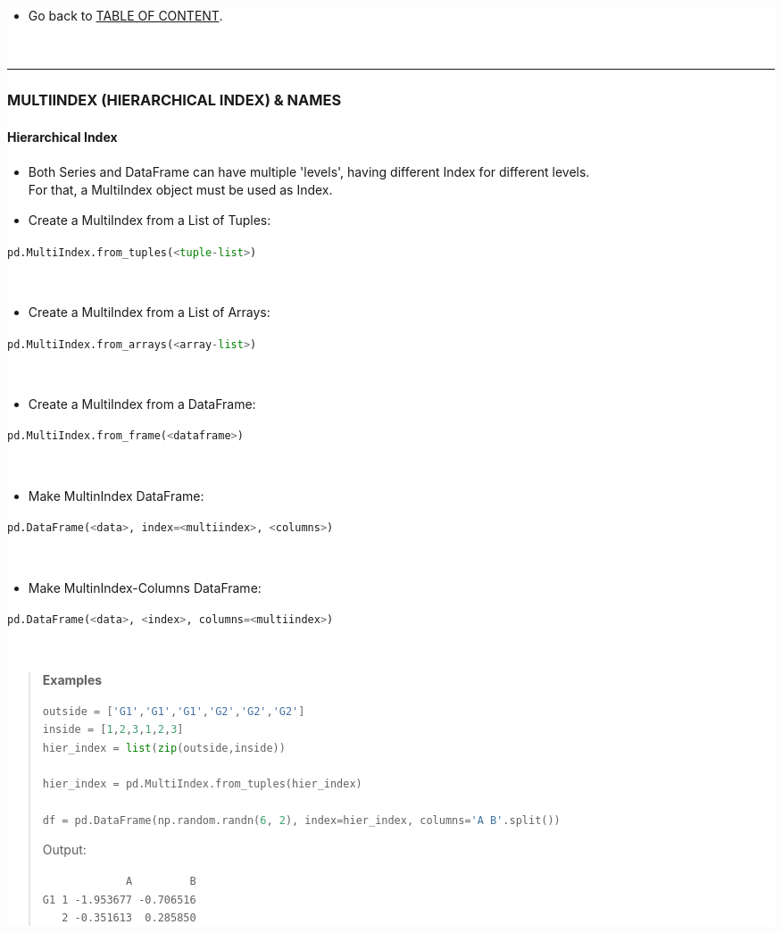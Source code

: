 

- Go back to [TABLE OF CONTENT](#table-of-content).
<br/>



------------------------------------

### MULTIINDEX (HIERARCHICAL INDEX) & NAMES


#### Hierarchical Index

- Both Series and DataFrame can have multiple 'levels', having different Index for different levels.  
  For that, a MultiIndex object must be used as Index.

- Create a MultiIndex from a List of Tuples:

```python
pd.MultiIndex.from_tuples(<tuple-list>)
```
<br/>


- Create a MultiIndex from a List of Arrays:

```python
pd.MultiIndex.from_arrays(<array-list>)
```
<br/>


- Create a MultiIndex from a DataFrame:

```python
pd.MultiIndex.from_frame(<dataframe>)
```
<br/>


- Make MultinIndex DataFrame:

```python
pd.DataFrame(<data>, index=<multiindex>, <columns>)
```
<br/>


- Make MultinIndex-Columns DataFrame:

```python
pd.DataFrame(<data>, <index>, columns=<multiindex>)
```
<br/>


> **Examples**
>
> ```python
> outside = ['G1','G1','G1','G2','G2','G2']
> inside = [1,2,3,1,2,3]
> hier_index = list(zip(outside,inside))
> 
> hier_index = pd.MultiIndex.from_tuples(hier_index)
> 
> df = pd.DataFrame(np.random.randn(6, 2), index=hier_index, columns='A B'.split())
> ```
> 
> Output:
> ```
>              A         B
> G1 1 -1.953677 -0.706516
>    2 -0.351613  0.285850